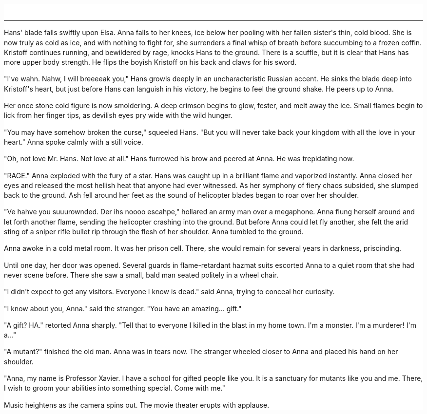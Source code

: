 <br><hr>
Hans' blade falls swiftly upon Elsa.  Anna falls to her knees, ice below her      pooling with her fallen sister's thin, cold blood.  She is now truly as cold as   ice, and with nothing to fight for, she surrenders a final whisp of breath before succumbing to a frozen coffin.  Kristoff continues running, and bewildered by     rage, knocks Hans to the ground.  There is a scuffle, but it is clear that Hans   has more upper body strength.  He flips the boyish Kristoff on his back and claws for his sword.

"I've wahn.  Nahw, I will breeeeak you," Hans growls deeply in an uncharacteristic  Russian accent.  He sinks the blade deep into Kristoff's heart, but just before Hans can languish in his victory, he begins to feel the ground shake.  He peers up to Anna.

Her once stone cold figure is now smoldering.  A deep crimson begins to glow,     fester, and melt away the ice.  Small flames begin to lick from her finger tips,  as devilish eyes pry wide with the wild hunger.

"You may have somehow broken the curse," squeeled Hans. "But you will never take  back your kingdom with all the love in your heart."  Anna spoke calmly with a     still voice.

"Oh, not love Mr. Hans.  Not love at all."  Hans furrowed his brow and peered at  Anna.  He was trepidating now.

"RAGE."  Anna exploded with the fury of a star.  Hans was caught up in a brilliant flame and vaporized instantly.  Anna closed her eyes and released the most       hellish heat that anyone had ever witnessed.  As her symphony of fiery chaos      subsided, she slumped back to the ground.  Ash fell around her feet as the sound  of helicopter blades began to roar over her shoulder.

"Ve hahve you suuurownded.  Der ihs noooo escahpe," hollared an army man over a   megaphone.  Anna flung herself around and let forth another flame, sending the    helicopter crashing into the ground.  But before Anna could let fly another, she  felt the arid sting of a sniper rifle bullet rip through the flesh of her         shoulder.  Anna tumbled to the ground.

Anna awoke in a cold metal room.  It was her prison cell.  There, she would remain for several years in darkness, priscinding.

Until one day, her door was opened.  Several guards in flame-retardant hazmat     suits escorted Anna to a quiet room that she had never scene before.  There she   saw a small, bald man seated politely in a wheel chair.

"I didn't expect to get any visitors.  Everyone I know is dead."  said Anna,      trying to conceal her curiosity.

"I know about you, Anna." said the stranger.  "You have an amazing... gift."

"A gift?  HA." retorted Anna sharply.  "Tell that to everyone I killed in the     blast in my home town.  I'm a monster.  I'm a murderer!  I'm a..."

"A mutant?" finished the old man.  Anna was in tears now.  The stranger wheeled   closer to Anna and placed his hand on her shoulder.

"Anna, my name is Professor Xavier.  I have a school for gifted people like you.  It is a sanctuary for mutants like you and me.  There, I wish to groom your       abilities into something special.  Come with me."

Music heightens as the camera spins out.  The movie theater erupts with applause.